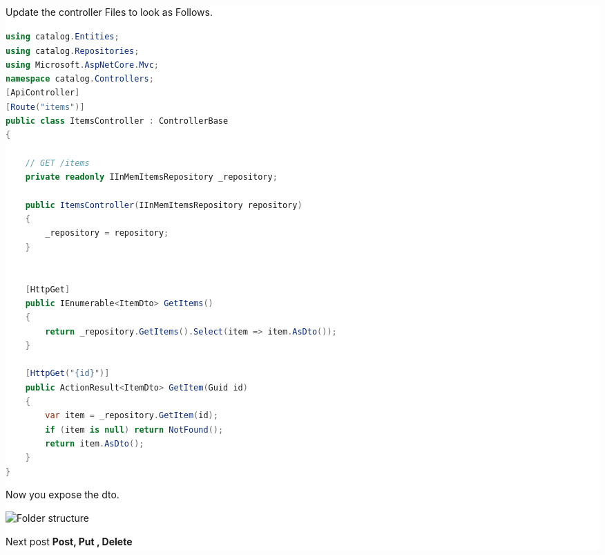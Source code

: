 Update the controller Files to look as Follows.

```csharp
using catalog.Entities;
using catalog.Repositories;
using Microsoft.AspNetCore.Mvc;
namespace catalog.Controllers;
[ApiController]
[Route("items")]
public class ItemsController : ControllerBase
{

    // GET /items
    private readonly IInMemItemsRepository _repository;

    public ItemsController(IInMemItemsRepository repository)
    {
        _repository = repository;
    }


    [HttpGet]
    public IEnumerable<ItemDto> GetItems()
    {
        return _repository.GetItems().Select(item => item.AsDto());
    }

    [HttpGet("{id}")]
    public ActionResult<ItemDto> GetItem(Guid id)
    {
        var item = _repository.GetItem(id);
        if (item is null) return NotFound();
        return item.AsDto();
    }
}

```

Now you expose the dto.

<div className="flex flex-wrap -mx-2 overflow-hidden xl:-mx-2">
  <div className="my-1 px-2 w-full overflow-hidden xl:my-1 xl:px-2 xl:w-1/2">
    <img alt="Folder structure" src="/static/images/dependecyinjection/dto.png" />
  </div>
</div>

Next post **Post, Put , Delete**
